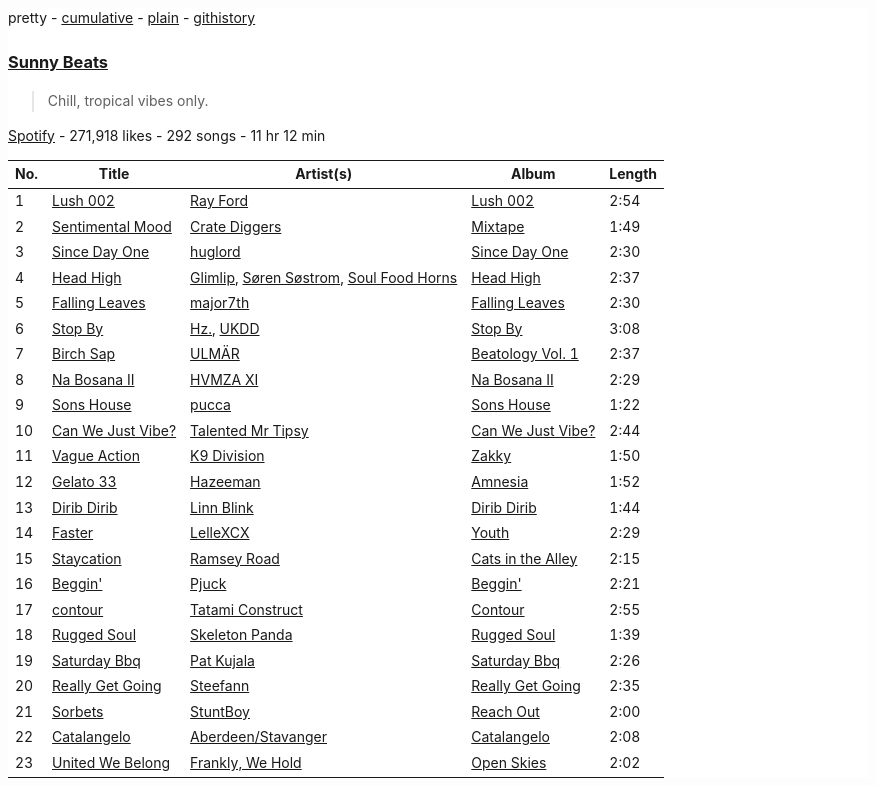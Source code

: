 pretty - [cumulative](/playlists/cumulative/37i9dQZF1DXbtuVQL4zoey.md) - [plain](/playlists/plain/37i9dQZF1DXbtuVQL4zoey) - [githistory](https://github.githistory.xyz/mackorone/spotify-playlist-archive/blob/main/playlists/plain/37i9dQZF1DXbtuVQL4zoey)

### [Sunny Beats](https://open.spotify.com/playlist/37i9dQZF1DXbtuVQL4zoey)

> Chill, tropical vibes only.

[Spotify](https://open.spotify.com/user/spotify) - 271,918 likes - 292 songs - 11 hr 12 min

| No. | Title | Artist(s) | Album | Length |
|---|---|---|---|---|
| 1 | [Lush 002](https://open.spotify.com/track/1xdSbbuFi2g5bpe01pBgQc) | [Ray Ford](https://open.spotify.com/artist/4pl1vdN8xHWjo9PhTUeKFy) | [Lush 002](https://open.spotify.com/album/07sedSgl049zrehDvzA2Si) | 2:54 |
| 2 | [Sentimental Mood](https://open.spotify.com/track/3Xl7gON72joBquu8YJG8z9) | [Crate Diggers](https://open.spotify.com/artist/0WOGvsLAjAft28z7O3QHQ8) | [Mixtape](https://open.spotify.com/album/2bOYfvwq6ZYGzPtkDjbD95) | 1:49 |
| 3 | [Since Day One](https://open.spotify.com/track/7p00qzU7Rg9dHYn1dJ9nAr) | [huglord](https://open.spotify.com/artist/3mVej1IqXt1AVFOmKKSj6i) | [Since Day One](https://open.spotify.com/album/1QONCSqPzW2G1jXI1eVqH6) | 2:30 |
| 4 | [Head High](https://open.spotify.com/track/62OND6iBr7fNqPE2E1MiIQ) | [Glimlip](https://open.spotify.com/artist/5wEF5my54dE5vMMmSUz2q3), [Søren Søstrom](https://open.spotify.com/artist/2F5B5YgPDinjL9x35lkkke), [Soul Food Horns](https://open.spotify.com/artist/42gnrsSSKKNNmfAJ0o3oyN) | [Head High](https://open.spotify.com/album/0bWjhVA9YFgOsOH4nVdq6h) | 2:37 |
| 5 | [Falling Leaves](https://open.spotify.com/track/1LpLdL8nYXqSwaGOcx1CDo) | [major7th](https://open.spotify.com/artist/2PM4QtueXi2pjPzJGMYAH8) | [Falling Leaves](https://open.spotify.com/album/0uDA4G2xvMChwOwyXZb4ey) | 2:30 |
| 6 | [Stop By](https://open.spotify.com/track/6jgIuOAJG4lD27tbuq5BHM) | [Hz.](https://open.spotify.com/artist/59HCGLavl7XxBSiAdB2L8j), [UKDD](https://open.spotify.com/artist/14AiEXtiaKk6yF7YO2fap8) | [Stop By](https://open.spotify.com/album/2IxraLzzlsRKHs5lz31hha) | 3:08 |
| 7 | [Birch Sap](https://open.spotify.com/track/5tiP9vXHi7Z12WkGyup8zV) | [ULMÄR](https://open.spotify.com/artist/7BJ1Z3VaSzoX2z4p6OtwFU) | [Beatology Vol\. 1](https://open.spotify.com/album/3PyZ6vA8aoyhW0nskqCZlj) | 2:37 |
| 8 | [Na Bosana II](https://open.spotify.com/track/1IUT3BorvndecJgtcyMWPu) | [HVMZA XI](https://open.spotify.com/artist/5mHaC40O8DtkjUmHBQCjeZ) | [Na Bosana II](https://open.spotify.com/album/1nPoBCnByFLfNeSyzEUkyd) | 2:29 |
| 9 | [Sons House](https://open.spotify.com/track/5GbOtXPKEyZsc7cAWTsr8z) | [pucca](https://open.spotify.com/artist/6kLGnSLqv3I3NPOTdmm5lA) | [Sons House](https://open.spotify.com/album/3OungxsDMNaSjycoyyW4sz) | 1:22 |
| 10 | [Can We Just Vibe?](https://open.spotify.com/track/0wmr45zDNsSMy9cRgddm4E) | [Talented Mr Tipsy](https://open.spotify.com/artist/3N4pp4r5dcwKJYzo01Izbc) | [Can We Just Vibe?](https://open.spotify.com/album/5WsSwxseHP6HV4DVWl0CVn) | 2:44 |
| 11 | [Vague Action](https://open.spotify.com/track/5P4K1RXoqxuLalYxSQqgbA) | [K9 Division](https://open.spotify.com/artist/14mNenIi1W5u68fvDTd7ES) | [Zakky](https://open.spotify.com/album/0qoRty23FJ6Whk9gQQvBIT) | 1:50 |
| 12 | [Gelato 33](https://open.spotify.com/track/3Gzs37SLuzINUby4IAD0Hs) | [Hazeeman](https://open.spotify.com/artist/5mLnKXD8YyMwMI7dCBpFkP) | [Amnesia](https://open.spotify.com/album/0gkzkNt2Uj4xz8tNLhDIru) | 1:52 |
| 13 | [Dirib Dirib](https://open.spotify.com/track/5mR1njp8a1rfU3b8BllWS9) | [Linn Blink](https://open.spotify.com/artist/5oV5bOkm37Icq1ia1XNh7H) | [Dirib Dirib](https://open.spotify.com/album/1pRsWXNvF6P4VqqPbAFt57) | 1:44 |
| 14 | [Faster](https://open.spotify.com/track/74HsEuxWpgnH0osQ3LT7UP) | [LelleXCX](https://open.spotify.com/artist/0fjlNlZw225NEmBfLcYg6t) | [Youth](https://open.spotify.com/album/6EsM3MnrEP0kcCf73zoHlF) | 2:29 |
| 15 | [Staycation](https://open.spotify.com/track/0csvQK4CkxifOBDs3rEHRu) | [Ramsey Road](https://open.spotify.com/artist/6GdTXXdGQ99ZVTnTPkSwLm) | [Cats in the Alley](https://open.spotify.com/album/2Q4EwaUfWI6ZiEPwzOqOZ0) | 2:15 |
| 16 | [Beggin'](https://open.spotify.com/track/5eG41VMRPiEf4uIYGdXTc1) | [Pjuck](https://open.spotify.com/artist/4y7TV9mGqoi2fHB1RLhqZm) | [Beggin'](https://open.spotify.com/album/4UruVCOHP4j0PIBJ8yb2dJ) | 2:21 |
| 17 | [contour](https://open.spotify.com/track/2Pb6ZuEm6FEfcGlqhHuqPN) | [Tatami Construct](https://open.spotify.com/artist/3DS80e9pCgy5RyTztgncuC) | [Contour](https://open.spotify.com/album/6JX4qMJQLiq2lRBOKavCQI) | 2:55 |
| 18 | [Rugged Soul](https://open.spotify.com/track/32j4lUE7CpoTIGUVM2ZN9n) | [Skeleton Panda](https://open.spotify.com/artist/0PuasH1K6rjltXwNAl06wQ) | [Rugged Soul](https://open.spotify.com/album/0JL0uJmED5AQeBfgmqDDwP) | 1:39 |
| 19 | [Saturday Bbq](https://open.spotify.com/track/0TisGOx1QUhgqRLRJntfwe) | [Pat Kujala](https://open.spotify.com/artist/4myCjaaRFXSNYDhXsOOfUK) | [Saturday Bbq](https://open.spotify.com/album/5y1TH7dDW1uQrDoc8g5Zl2) | 2:26 |
| 20 | [Really Get Going](https://open.spotify.com/track/69Go42QZw7dC2Ehl0pZhCi) | [Steefann](https://open.spotify.com/artist/6bQY0OdvrUz4BUlajKcLfF) | [Really Get Going](https://open.spotify.com/album/4MACdcvjpSigHwHLxWDhyx) | 2:35 |
| 21 | [Sorbets](https://open.spotify.com/track/0myyZ5la6POCla0TiQAlJI) | [StuntBoy](https://open.spotify.com/artist/4Of78o29P758Xa4ZluzsS1) | [Reach Out](https://open.spotify.com/album/75Scz9V5C2kpPIWAQyJT26) | 2:00 |
| 22 | [Catalangelo](https://open.spotify.com/track/5dW5pzdqZZd9cnFi5hV18S) | [Aberdeen/Stavanger](https://open.spotify.com/artist/1pr2LbfqeB3gh6KUIRKVPk) | [Catalangelo](https://open.spotify.com/album/7o5I6xcwbFCtjSZlVluria) | 2:08 |
| 23 | [United We Belong](https://open.spotify.com/track/29tQwha5pdWNZIbYAAo7AA) | [Frankly, We Hold](https://open.spotify.com/artist/3iWvwND7pIhG7IUtdDsFKy) | [Open Skies](https://open.spotify.com/album/1JXMg78YhoyB4Xhx9dc7sC) | 2:02 |